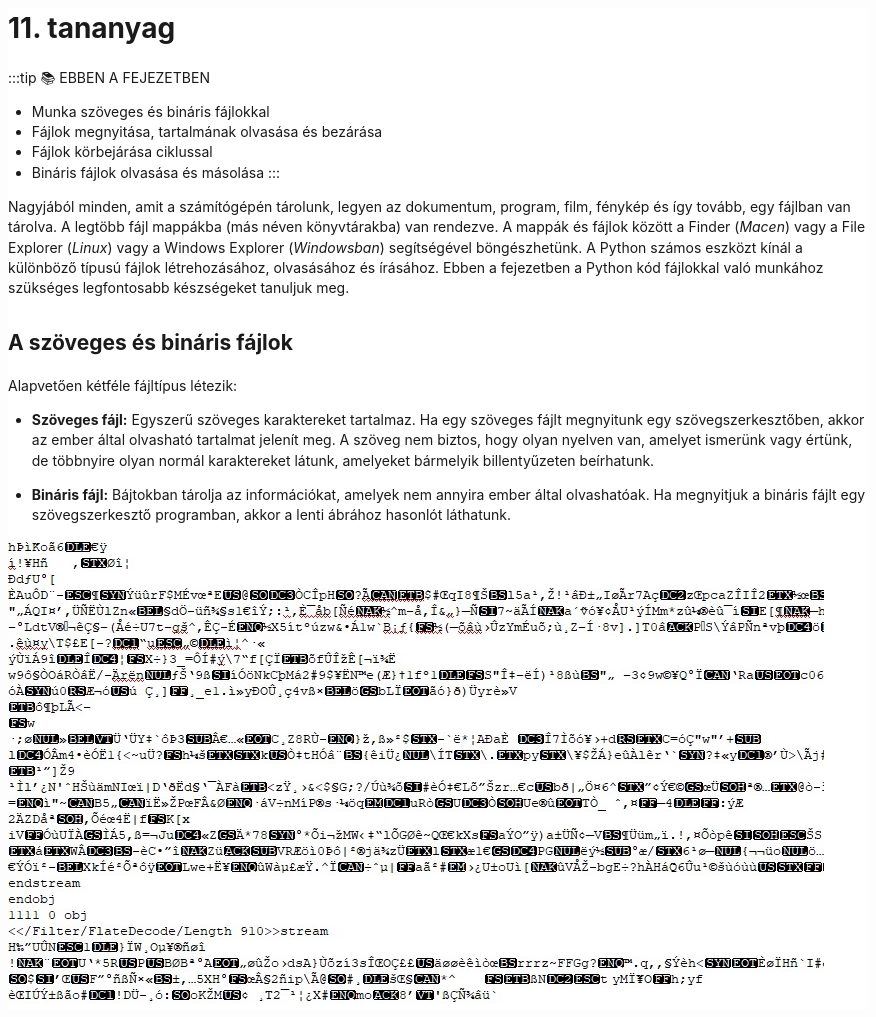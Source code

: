 # 11. tananyag

:::tip 📚 EBBEN A FEJEZETBEN
- Munka szöveges és bináris fájlokkal
- Fájlok megnyitása, tartalmának olvasása és bezárása
- Fájlok körbejárása ciklussal
- Bináris fájlok olvasása és másolása
:::

Nagyjából minden, amit a számítógépén tárolunk, legyen az dokumentum, program, film, fénykép és így tovább, egy fájlban van tárolva. A legtöbb fájl mappákba (más néven könyvtárakba) van rendezve. A mappák és fájlok között a Finder (_Macen_) vagy a File Explorer (_Linux_) vagy a Windows Explorer (_Windowsban_) segítségével böngészhetünk.
A Python számos eszközt kínál a különböző típusú fájlok létrehozásához, olvasásához és írásához. Ebben a fejezetben a Python kód fájlokkal való munkához szükséges legfontosabb készségeket tanuljuk meg.

## A szöveges és bináris fájlok

Alapvetően kétféle fájltípus létezik: 

- __Szöveges fájl:__ Egyszerű szöveges karaktereket tartalmaz. Ha egy szöveges fájlt megnyitunk egy szövegszerkesztőben, akkor az ember által olvasható tartalmat jelenít meg. A szöveg nem biztos, hogy olyan nyelven van, amelyet ismerünk vagy értünk, de többnyire olyan normál karaktereket látunk, amelyeket bármelyik billentyűzeten beírhatunk.

- __Bináris fájl:__ Bájtokban tárolja az információkat, amelyek nem annyira ember által olvashatóak. Ha megnyitjuk a bináris fájlt egy szövegszerkesztő programban, akkor a lenti ábrához hasonlót láthatunk.

![Bináris fájl](/assets/images/python/11/1.jpg)
